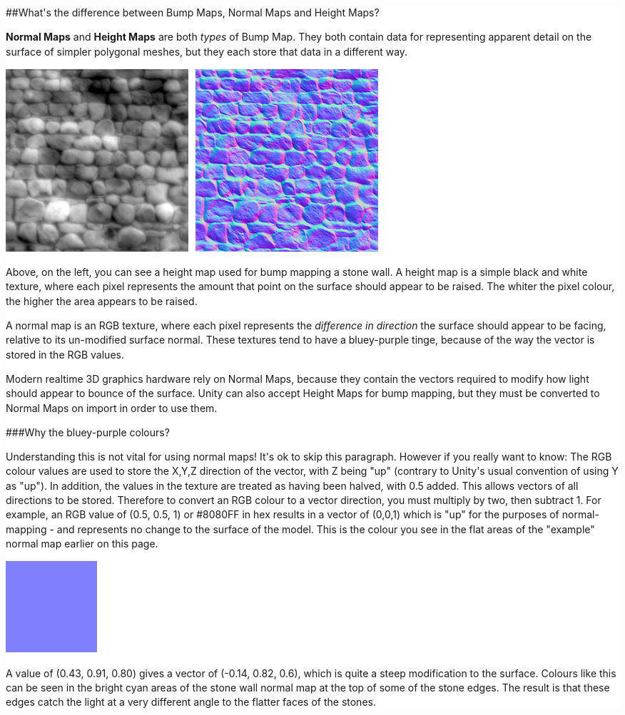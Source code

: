 ##What's the difference between Bump Maps, Normal Maps and Height Maps?

**Normal Maps** and **Height Maps** are both *types* of Bump Map. They both contain data for representing apparent detail on the surface of simpler polygonal meshes, but they each store that data in a different way.

![On the left, a height map for bump mapping a stone wall. On the right, a normal map for bump mapping a stone wall.](../uploads/Main/BumpMapHeightMapNormalMapComparison.jpg)

Above, on the left, you can see a height map used for bump mapping a stone wall. A height map is a simple black and white texture, where each pixel represents the amount that point on the surface should appear to be raised. The whiter the pixel colour, the higher the area appears to be raised.

A normal map is an RGB texture, where each pixel represents the *difference in direction* the surface should appear to be facing, relative to its un-modified surface normal. These textures tend to have a bluey-purple tinge, because of the way the vector is stored in the RGB values.

Modern realtime 3D graphics hardware rely on Normal Maps, because they contain the vectors required to modify how light should appear to bounce of the surface. Unity can also accept Height Maps for bump mapping, but they must be converted to Normal Maps on import in order to use them.

###Why the bluey-purple colours?

Understanding this is not vital for using normal maps! It's ok to skip this paragraph. However if you really want to know: The RGB colour values are used to store the X,Y,Z direction of the vector, with Z being "up" (contrary to Unity's usual convention of using Y as "up"). In addition, the values in the texture are treated as having been halved, with 0.5 added. This allows vectors of all directions to be stored. Therefore to convert an RGB colour to a vector direction, you must multiply by two, then subtract 1. For example, an RGB value of (0.5, 0.5, 1) or #8080FF in hex results in a vector of (0,0,1) which is "up" for the purposes of normal-mapping - and represents no change to the surface of the model. This is the colour you see in the flat areas of the "example" normal map earlier on this page.

![A normal map using only #8080FF, which translates to a normal vector of 0,0,1 or "straight up". This applies no modification to the surface normal of the polygon, and therefore produces no change to the lighting. Any pixels which are different to this colour results in a vectors that point in a different direction - which therefore modify the angle that is used to calculate light bounce at that point.](../uploads/Main/BumpMapFlatColour.png)

A value of (0.43, 0.91, 0.80) gives a vector of (-0.14, 0.82, 0.6), which is quite a steep modification to the surface. Colours like this can be seen in the bright cyan areas of the stone wall normal map at the top of some of the stone edges. The result is that these edges catch the light at a very different angle to the flatter faces of the stones.
